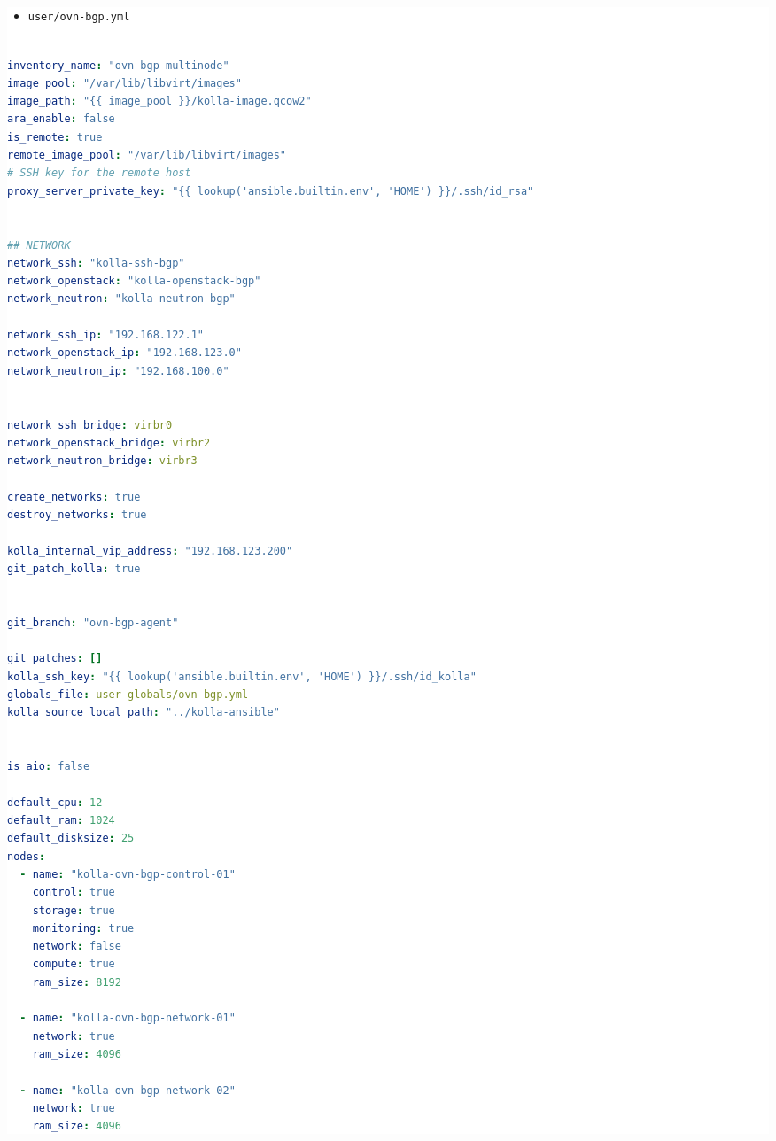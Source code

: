 - `user/ovn-bgp.yml`
```yaml

inventory_name: "ovn-bgp-multinode"
image_pool: "/var/lib/libvirt/images"
image_path: "{{ image_pool }}/kolla-image.qcow2"
ara_enable: false
is_remote: true
remote_image_pool: "/var/lib/libvirt/images"
# SSH key for the remote host
proxy_server_private_key: "{{ lookup('ansible.builtin.env', 'HOME') }}/.ssh/id_rsa"


## NETWORK
network_ssh: "kolla-ssh-bgp"
network_openstack: "kolla-openstack-bgp"
network_neutron: "kolla-neutron-bgp"

network_ssh_ip: "192.168.122.1"
network_openstack_ip: "192.168.123.0"
network_neutron_ip: "192.168.100.0"


network_ssh_bridge: virbr0
network_openstack_bridge: virbr2
network_neutron_bridge: virbr3

create_networks: true
destroy_networks: true

kolla_internal_vip_address: "192.168.123.200"
git_patch_kolla: true


git_branch: "ovn-bgp-agent"

git_patches: []
kolla_ssh_key: "{{ lookup('ansible.builtin.env', 'HOME') }}/.ssh/id_kolla"
globals_file: user-globals/ovn-bgp.yml
kolla_source_local_path: "../kolla-ansible"


is_aio: false

default_cpu: 12
default_ram: 1024
default_disksize: 25
nodes:
  - name: "kolla-ovn-bgp-control-01"
    control: true
    storage: true
    monitoring: true
    network: false
    compute: true
    ram_size: 8192

  - name: "kolla-ovn-bgp-network-01"
    network: true
    ram_size: 4096

  - name: "kolla-ovn-bgp-network-02"
    network: true
    ram_size: 4096

```